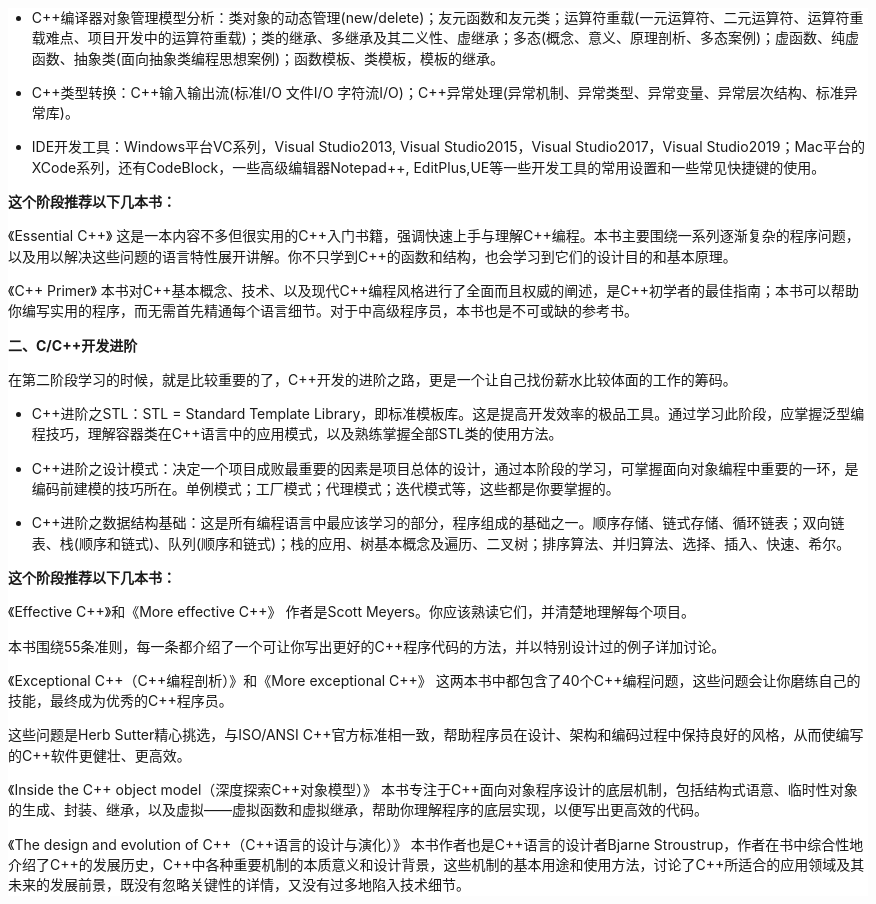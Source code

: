 - C++编译器对象管理模型分析：类对象的动态管理(new/delete)；友元函数和友元类；运算符重载(一元运算符、二元运算符、运算符重载难点、项目开发中的运算符重载)；类的继承、多继承及其二义性、虚继承；多态(概念、意义、原理剖析、多态案例)；虚函数、纯虚函数、抽象类(面向抽象类编程思想案例)；函数模板、类模板，模板的继承。
    
- C++类型转换：C++输入输出流(标准I/O 文件I/O 字符流I/O)；C++异常处理(异常机制、异常类型、异常变量、异常层次结构、标准异常库)。
    
- IDE开发工具：Windows平台VC系列，Visual Studio2013, Visual Studio2015，Visual Studio2017，Visual Studio2019；Mac平台的XCode系列，还有CodeBlock，一些高级编辑器Notepad++, EditPlus,UE等一些开发工具的常用设置和一些常见快捷键的使用。
    

  

**这个阶段推荐以下几本书：**

  

《Essential C++》 这是一本内容不多但很实用的C++入门书籍，强调快速上手与理解C++编程。本书主要围绕一系列逐渐复杂的程序问题，以及用以解决这些问题的语言特性展开讲解。你不只学到C++的函数和结构，也会学习到它们的设计目的和基本原理。

  

《C++ Primer》 本书对C++基本概念、技术、以及现代C++编程风格进行了全面而且权威的阐述，是C++初学者的最佳指南；本书可以帮助你编写实用的程序，而无需首先精通每个语言细节。对于中高级程序员，本书也是不可或缺的参考书。

  

**二、C/C++开发进阶**

在第二阶段学习的时候，就是比较重要的了，C++开发的进阶之路，更是一个让自己找份薪水比较体面的工作的筹码。

  

- C++进阶之STL：STL = Standard Template Library，即标准模板库。这是提高开发效率的极品工具。通过学习此阶段，应掌握泛型编程技巧，理解容器类在C++语言中的应用模式，以及熟练掌握全部STL类的使用方法。
    
- C++进阶之设计模式：决定一个项目成败最重要的因素是项目总体的设计，通过本阶段的学习，可掌握面向对象编程中重要的一环，是编码前建模的技巧所在。单例模式；工厂模式；代理模式；迭代模式等，这些都是你要掌握的。
    
- C++进阶之数据结构基础：这是所有编程语言中最应该学习的部分，程序组成的基础之一。顺序存储、链式存储、循环链表；双向链表、栈(顺序和链式)、队列(顺序和链式)；栈的应用、树基本概念及遍历、二叉树；排序算法、并归算法、选择、插入、快速、希尔。
    

  

**这个阶段推荐以下几本书：**

  

《Effective C++》和《More effective C++》 作者是Scott Meyers。你应该熟读它们，并清楚地理解每个项目。

  

本书围绕55条准则，每一条都介绍了一个可让你写出更好的C++程序代码的方法，并以特别设计过的例子详加讨论。

  

《Exceptional C++（C++编程剖析）》和《More exceptional C++》 这两本书中都包含了40个C++编程问题，这些问题会让你磨练自己的技能，最终成为优秀的C++程序员。

  

这些问题是Herb Sutter精心挑选，与ISO/ANSI C++官方标准相一致，帮助程序员在设计、架构和编码过程中保持良好的风格，从而使编写的C++软件更健壮、更高效。

  

《Inside the C++ object model（深度探索C++对象模型）》 本书专注于C++面向对象程序设计的底层机制，包括结构式语意、临时性对象的生成、封装、继承，以及虚拟——虚拟函数和虚拟继承，帮助你理解程序的底层实现，以便写出更高效的代码。

  

《The design and evolution of C++（C++语言的设计与演化）》 本书作者也是C++语言的设计者Bjarne Stroustrup，作者在书中综合性地介绍了C++的发展历史，C++中各种重要机制的本质意义和设计背景，这些机制的基本用途和使用方法，讨论了C++所适合的应用领域及其未来的发展前景，既没有忽略关键性的详情，又没有过多地陷入技术细节。
